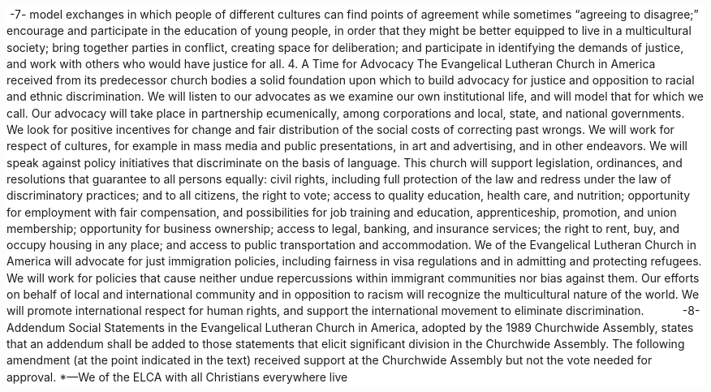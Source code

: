
-7-
model exchanges in which people of different cultures can find points of
agreement while sometimes “agreeing to disagree;”
encourage and participate in the education of young people, in order that they
might be better equipped to live in a multicultural society;
bring together parties in conflict, creating space for deliberation; and
participate in identifying the demands of justice, and work with others who
would have justice for all.
4.  A Time for Advocacy
The Evangelical Lutheran Church in America received from its predecessor church bodies a
solid foundation upon which to build advocacy for justice and opposition to racial and ethnic
discrimination.  We will listen to our advocates as we examine our own institutional life, and
will model that for which we call.
Our advocacy will take place in partnership ecumenically, among corporations and local, state,
and national governments.  We look for positive incentives for change and fair distribution of
the social costs of correcting past wrongs.  We will work for respect of cultures, for example
in mass media and public presentations, in art and advertising, and in other endeavors.  We will
speak against policy initiatives that discriminate on the basis of language.
This church will support legislation, ordinances, and resolutions that guarantee to all persons
equally:
civil rights, including full protection of the law and redress under the law of
discriminatory practices; and to all citizens, the right to vote;
access to quality education, health care, and nutrition;
opportunity for employment with fair compensation, and possibilities for job
training and education, apprenticeship, promotion, and union membership;
opportunity for business ownership;
access to legal, banking, and insurance services;
the right to rent, buy, and occupy housing in any place; and
access to public transportation and accommodation.
We of the Evangelical Lutheran Church in America will advocate for just immigration policies,
including fairness in visa regulations and in admitting and protecting refugees.  We will work
for policies that cause neither undue repercussions within immigrant communities nor bias
against them.
Our efforts on behalf of local and international community and in opposition to racism will
recognize the multicultural nature of the world.  We will promote international respect for
human rights, and support the international movement to eliminate discrimination.











-8-
Addendum
Social Statements in the Evangelical Lutheran Church in America, adopted by the 1989
Churchwide Assembly, states that an addendum shall be added to those statements that elicit
significant division in the Churchwide Assembly.  The following amendment (at the point
indicated in the text) received support at the Churchwide Assembly but not the vote needed for
approval.
*—We 
of 
the 
ELCA 
with 
all 
Christians 
everywhere 
live 